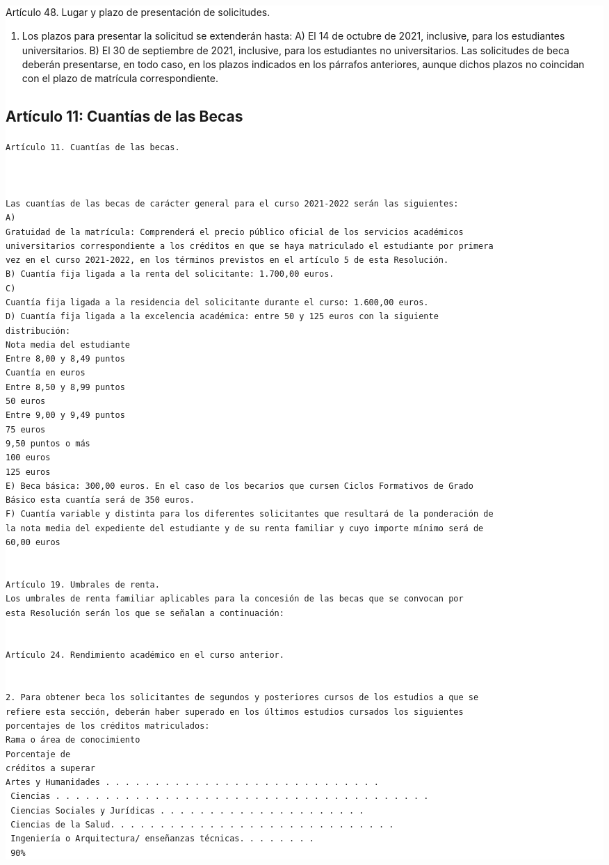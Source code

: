 


Artículo 48. Lugar y plazo de presentación de solicitudes. 


1. Los plazos para presentar la solicitud se extenderán hasta: 
A) El 14 de octubre de 2021, inclusive, para los estudiantes universitarios. 
B)  El 30 de septiembre de 2021, inclusive, para los estudiantes no universitarios. 
Las solicitudes de beca deberán presentarse, en todo caso, en los plazos indicados en los 
párrafos anteriores, aunque dichos plazos no coincidan con el plazo de matrícula correspondiente.

## Artículo 11: Cuantías de las Becas

```
Artículo 11. Cuantías de las becas. 



Las cuantías de las becas de carácter general para el curso 2021-2022 serán las siguientes: 
A)  
Gratuidad de la matrícula: Comprenderá el precio público oficial de los servicios académicos 
universitarios correspondiente a los créditos en que se haya matriculado el estudiante por primera 
vez en el curso 2021-2022, en los términos previstos en el artículo 5 de esta Resolución. 
B) Cuantía fija ligada a la renta del solicitante: 1.700,00 euros. 
C)  
Cuantía fija ligada a la residencia del solicitante durante el curso: 1.600,00 euros.  
D) Cuantía fija ligada a la excelencia académica: entre 50 y 125 euros con la siguiente 
distribución:  
Nota media del estudiante 
Entre 8,00 y 8,49 puntos 
Cuantía en euros 
Entre 8,50 y 8,99 puntos 
50 euros 
Entre 9,00 y 9,49 puntos 
75 euros 
9,50 puntos o más  
100 euros 
125 euros 
E) Beca básica: 300,00 euros. En el caso de los becarios que cursen Ciclos Formativos de Grado 
Básico esta cuantía será de 350 euros. 
F) Cuantía variable y distinta para los diferentes solicitantes que resultará de la ponderación de 
la nota media del expediente del estudiante y de su renta familiar y cuyo importe mínimo será de 
60,00 euros


Artículo 19. Umbrales de renta. 
Los umbrales de renta familiar aplicables para la concesión de las becas que se convocan por 
esta Resolución serán los que se señalan a continuación:


Artículo 24. Rendimiento académico en el curso anterior. 


2. Para obtener beca los solicitantes de segundos y posteriores cursos de los estudios a que se 
refiere esta sección, deberán haber superado en los últimos estudios cursados los siguientes 
porcentajes de los créditos matriculados: 
Rama o área de conocimiento 
Porcentaje de 
créditos a superar 
Artes y Humanidades . . . . . . . . . . . . . . . . . . . . . . . . . . . .
 Ciencias . . . . . . . . . . . . . . . . . . . . . . . . . . . . . . . . . . . . . .
 Ciencias Sociales y Jurídicas . . . . . . . . . . . . . . . . . . . . .
 Ciencias de la Salud. . . . . . . . . . . . . . . . . . . . . . . . . . . . .
 Ingeniería o Arquitectura/ enseñanzas técnicas. . . . . . . .
 90% 
```